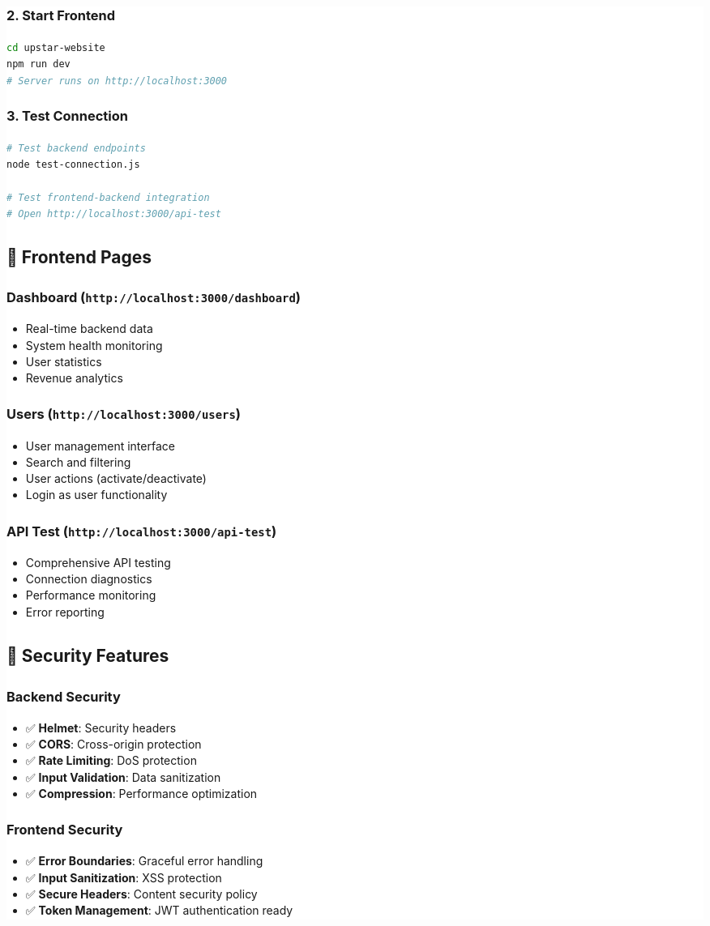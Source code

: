 ### **2. Start Frontend**
```bash
cd upstar-website
npm run dev
# Server runs on http://localhost:3000
```

### **3. Test Connection**
```bash
# Test backend endpoints
node test-connection.js

# Test frontend-backend integration
# Open http://localhost:3000/api-test
```

## 📱 **Frontend Pages**

### **Dashboard** (`http://localhost:3000/dashboard`)
- Real-time backend data
- System health monitoring
- User statistics
- Revenue analytics

### **Users** (`http://localhost:3000/users`)
- User management interface
- Search and filtering
- User actions (activate/deactivate)
- Login as user functionality

### **API Test** (`http://localhost:3000/api-test`)
- Comprehensive API testing
- Connection diagnostics
- Performance monitoring
- Error reporting

## 🔐 **Security Features**

### **Backend Security**
- ✅ **Helmet**: Security headers
- ✅ **CORS**: Cross-origin protection
- ✅ **Rate Limiting**: DoS protection
- ✅ **Input Validation**: Data sanitization
- ✅ **Compression**: Performance optimization

### **Frontend Security**
- ✅ **Error Boundaries**: Graceful error handling
- ✅ **Input Sanitization**: XSS protection
- ✅ **Secure Headers**: Content security policy
- ✅ **Token Management**: JWT authentication ready
